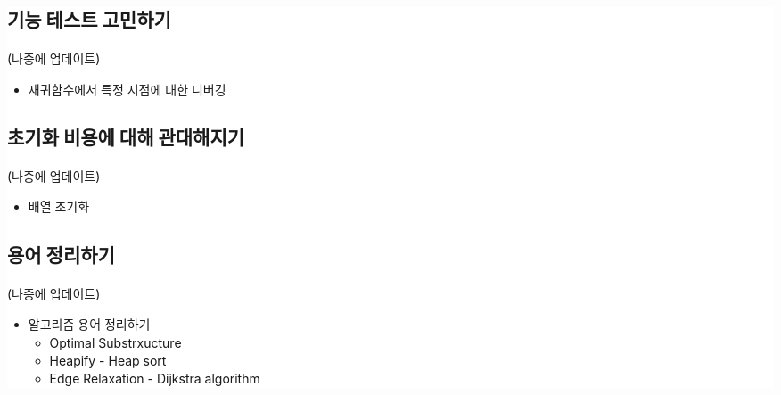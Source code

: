 ## 기능 테스트 고민하기

(나중에 업데이트)

- 재귀함수에서 특정 지점에 대한 디버깅

## 초기화 비용에 대해 관대해지기

(나중에 업데이트)

- 배열 초기화



## 용어 정리하기

(나중에 업데이트)

- 알고리즘 용어 정리하기
  - Optimal Substrxucture
  - Heapify - Heap sort
  - Edge Relaxation - Dijkstra algorithm



